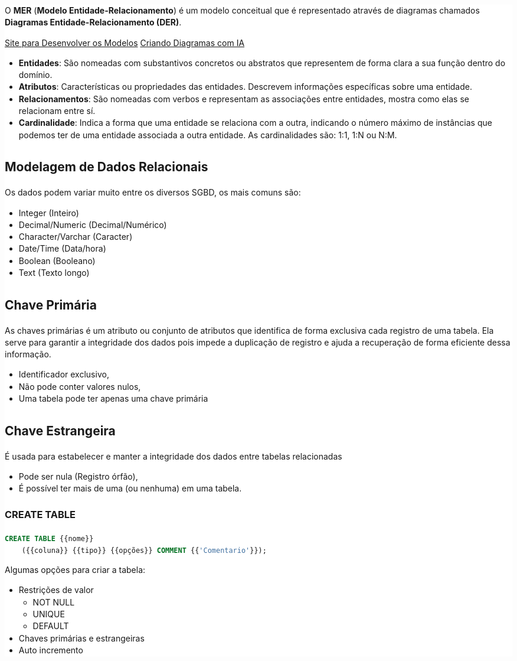 O **MER** (**Modelo Entidade-Relacionamento**) é um modelo conceitual que é representado através de diagramas chamados **Diagramas Entidade-Relacionamento (DER)**.

[Site para Desenvolver os Modelos](https://app.creately.com/)
[Criando Diagramas com IA](https://app.quickdatabasediagrams.com/)

* **Entidades**: São nomeadas com substantivos concretos ou abstratos que representem de forma clara a sua função dentro do domínio.
* **Atributos**: Características ou propriedades das entidades. Descrevem informações específicas sobre uma entidade.
* **Relacionamentos**: São nomeadas com verbos e representam as associações entre entidades, mostra como elas se relacionam entre sí.
* **Cardinalidade**: Indica a forma que uma entidade se relaciona com a outra, indicando o número máximo de instâncias que podemos ter de uma entidade associada a outra entidade. As cardinalidades são: 1:1, 1:N ou N:M.

## Modelagem de Dados Relacionais

Os dados podem variar muito entre os diversos SGBD, os mais comuns são:
* Integer (Inteiro)
* Decimal/Numeric (Decimal/Numérico)
* Character/Varchar (Caracter)
* Date/Time (Data/hora)
* Boolean (Booleano)
* Text (Texto longo)

## Chave Primária

As chaves primárias é um atributo ou conjunto de atributos que identifica de forma exclusiva cada registro de uma tabela. Ela serve para garantir a integridade dos dados pois impede a duplicação de registro e ajuda a recuperação de forma eficiente dessa informação.

* Identificador exclusivo,
* Não pode conter valores nulos,
* Uma tabela pode ter apenas uma chave primária

## Chave Estrangeira

É usada para estabelecer e manter a integridade dos dados entre tabelas relacionadas

* Pode ser nula (Registro órfão),
* É possível ter mais de uma (ou nenhuma) em uma tabela.

### CREATE TABLE

```sql
CREATE TABLE {{nome}}
    ({{coluna}} {{tipo}} {{opções}} COMMENT {{'Comentario'}});
```
Algumas opções para criar a tabela:

* Restrições de valor
    * NOT NULL
    * UNIQUE
    * DEFAULT
* Chaves primárias e estrangeiras
* Auto incremento

